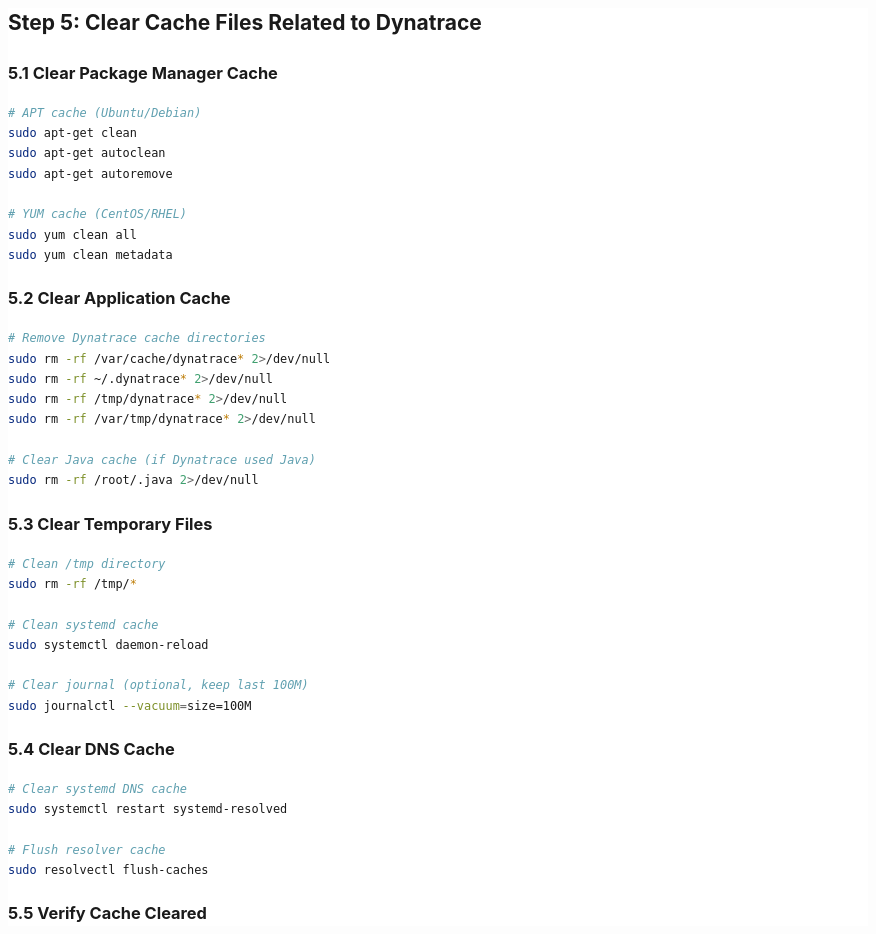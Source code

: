 
## Step 5: Clear Cache Files Related to Dynatrace

### 5.1 Clear Package Manager Cache

```bash
# APT cache (Ubuntu/Debian)
sudo apt-get clean
sudo apt-get autoclean
sudo apt-get autoremove

# YUM cache (CentOS/RHEL)
sudo yum clean all
sudo yum clean metadata
```

### 5.2 Clear Application Cache

```bash
# Remove Dynatrace cache directories
sudo rm -rf /var/cache/dynatrace* 2>/dev/null
sudo rm -rf ~/.dynatrace* 2>/dev/null
sudo rm -rf /tmp/dynatrace* 2>/dev/null
sudo rm -rf /var/tmp/dynatrace* 2>/dev/null

# Clear Java cache (if Dynatrace used Java)
sudo rm -rf /root/.java 2>/dev/null
```

### 5.3 Clear Temporary Files

```bash
# Clean /tmp directory
sudo rm -rf /tmp/*

# Clean systemd cache
sudo systemctl daemon-reload

# Clear journal (optional, keep last 100M)
sudo journalctl --vacuum=size=100M
```

### 5.4 Clear DNS Cache

```bash
# Clear systemd DNS cache
sudo systemctl restart systemd-resolved

# Flush resolver cache
sudo resolvectl flush-caches
```

### 5.5 Verify Cache Cleared

